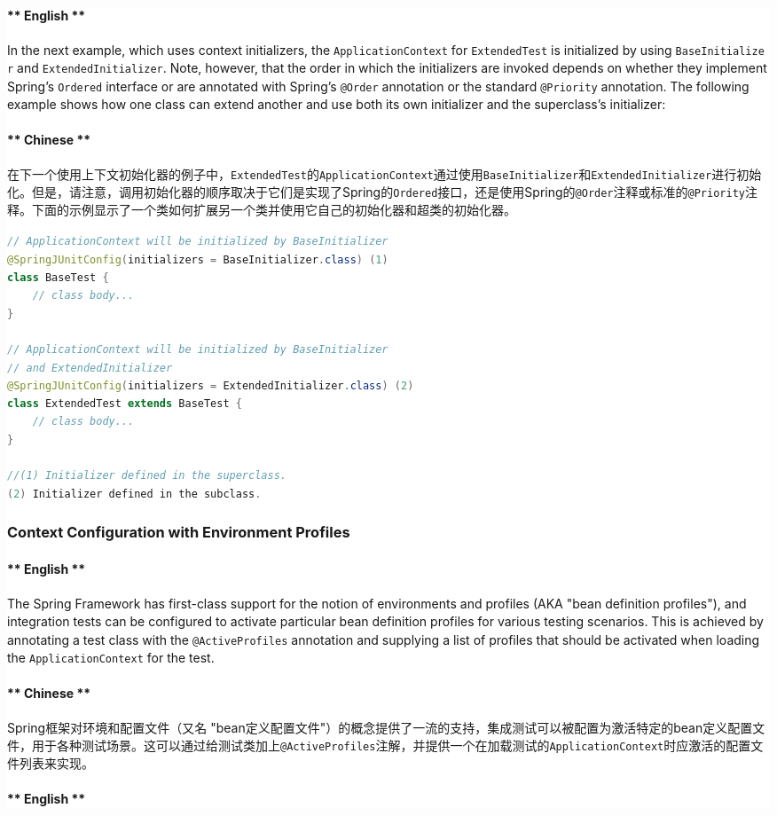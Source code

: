 

#### ** English **

In the next example, which uses context initializers, the `ApplicationContext` for `ExtendedTest` is initialized by using `BaseInitializer` and `ExtendedInitializer`. Note, however, that the order in which the initializers are invoked depends on whether they implement Spring’s `Ordered` interface or are annotated with Spring’s `@Order` annotation or the standard `@Priority` annotation. The following example shows how one class can extend another and use both its own initializer and the superclass’s initializer:
#### ** Chinese **

在下一个使用上下文初始化器的例子中，`ExtendedTest`的`ApplicationContext`通过使用`BaseInitializer`和`ExtendedInitializer`进行初始化。但是，请注意，调用初始化器的顺序取决于它们是实现了Spring的`Ordered`接口，还是使用Spring的`@Order`注释或标准的`@Priority`注释。下面的示例显示了一个类如何扩展另一个类并使用它自己的初始化器和超类的初始化器。



```java
// ApplicationContext will be initialized by BaseInitializer
@SpringJUnitConfig(initializers = BaseInitializer.class) (1)
class BaseTest {
    // class body...
}

// ApplicationContext will be initialized by BaseInitializer
// and ExtendedInitializer
@SpringJUnitConfig(initializers = ExtendedInitializer.class) (2)
class ExtendedTest extends BaseTest {
    // class body...
}

//(1) Initializer defined in the superclass.
(2) Initializer defined in the subclass.
```

### **Context Configuration with Environment Profiles** 



#### ** English **

The Spring Framework has first-class support for the notion of environments and profiles (AKA "bean definition profiles"), and integration tests can be configured to activate particular bean definition profiles for various testing scenarios. This is achieved by annotating a test class with the `@ActiveProfiles` annotation and supplying a list of profiles that should be activated when loading the `ApplicationContext` for the test.
#### ** Chinese **

Spring框架对环境和配置文件（又名 "bean定义配置文件"）的概念提供了一流的支持，集成测试可以被配置为激活特定的bean定义配置文件，用于各种测试场景。这可以通过给测试类加上`@ActiveProfiles`注解，并提供一个在加载测试的`ApplicationContext`时应激活的配置文件列表来实现。





#### ** English **

